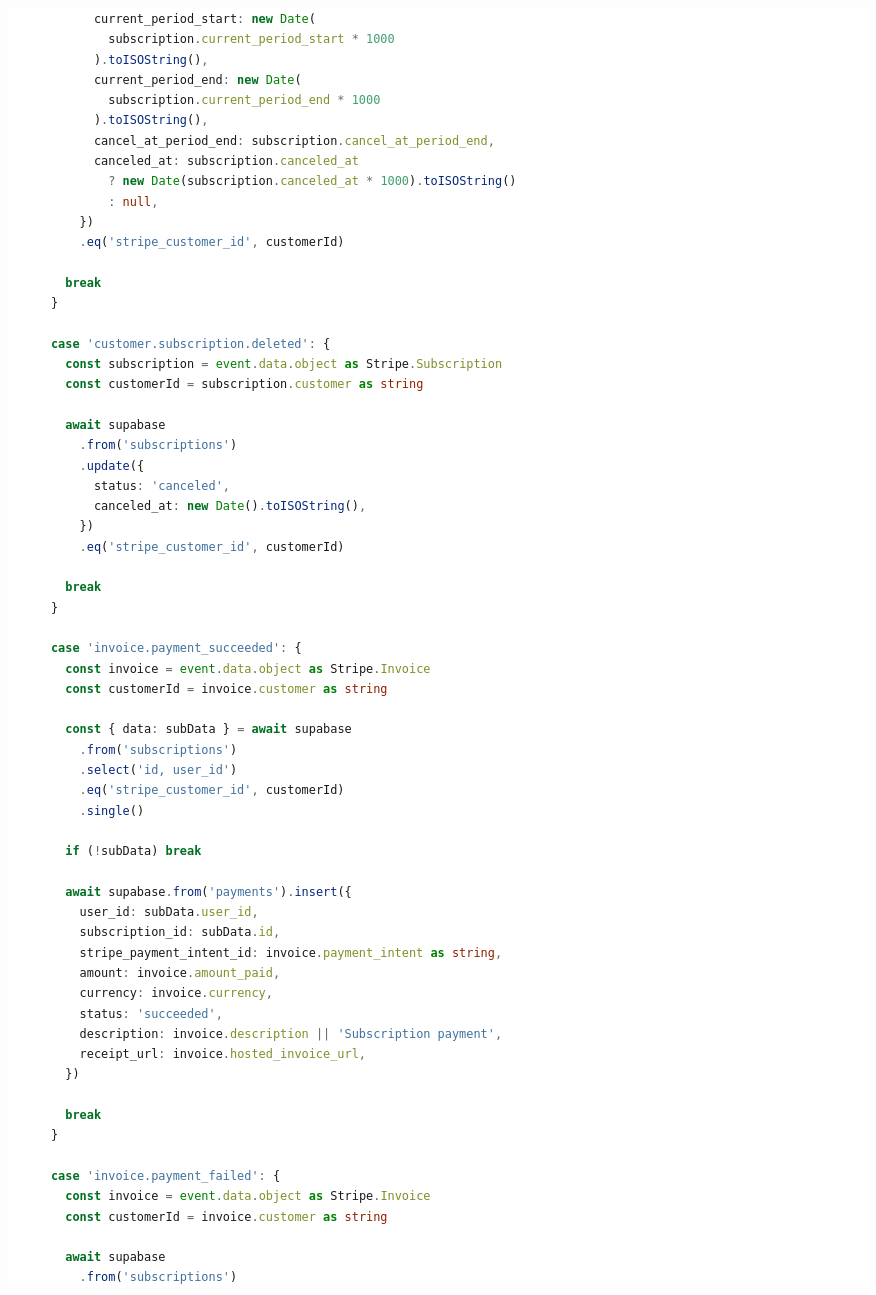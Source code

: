 ```typescript
            current_period_start: new Date(
              subscription.current_period_start * 1000
            ).toISOString(),
            current_period_end: new Date(
              subscription.current_period_end * 1000
            ).toISOString(),
            cancel_at_period_end: subscription.cancel_at_period_end,
            canceled_at: subscription.canceled_at
              ? new Date(subscription.canceled_at * 1000).toISOString()
              : null,
          })
          .eq('stripe_customer_id', customerId)

        break
      }

      case 'customer.subscription.deleted': {
        const subscription = event.data.object as Stripe.Subscription
        const customerId = subscription.customer as string

        await supabase
          .from('subscriptions')
          .update({
            status: 'canceled',
            canceled_at: new Date().toISOString(),
          })
          .eq('stripe_customer_id', customerId)

        break
      }

      case 'invoice.payment_succeeded': {
        const invoice = event.data.object as Stripe.Invoice
        const customerId = invoice.customer as string

        const { data: subData } = await supabase
          .from('subscriptions')
          .select('id, user_id')
          .eq('stripe_customer_id', customerId)
          .single()

        if (!subData) break

        await supabase.from('payments').insert({
          user_id: subData.user_id,
          subscription_id: subData.id,
          stripe_payment_intent_id: invoice.payment_intent as string,
          amount: invoice.amount_paid,
          currency: invoice.currency,
          status: 'succeeded',
          description: invoice.description || 'Subscription payment',
          receipt_url: invoice.hosted_invoice_url,
        })

        break
      }

      case 'invoice.payment_failed': {
        const invoice = event.data.object as Stripe.Invoice
        const customerId = invoice.customer as string

        await supabase
          .from('subscriptions')
```